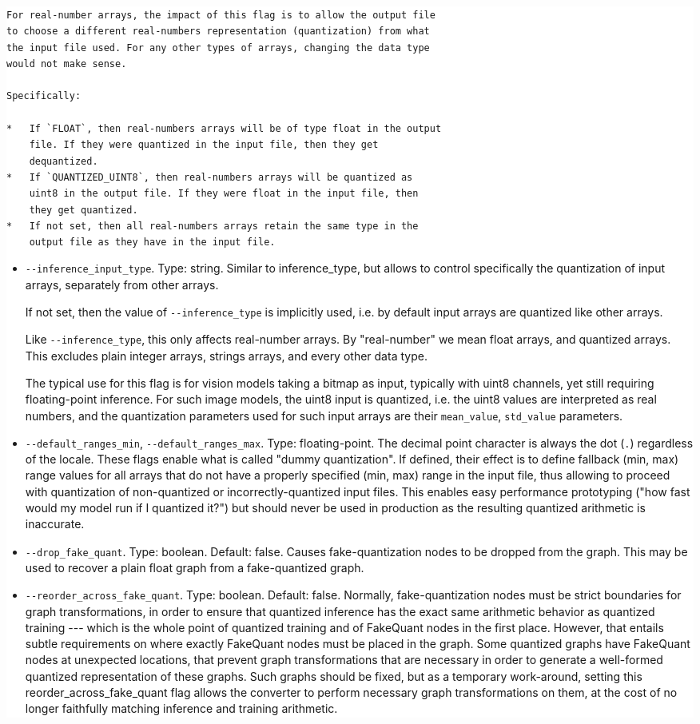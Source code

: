     For real-number arrays, the impact of this flag is to allow the output file
    to choose a different real-numbers representation (quantization) from what
    the input file used. For any other types of arrays, changing the data type
    would not make sense.

    Specifically:

    *   If `FLOAT`, then real-numbers arrays will be of type float in the output
        file. If they were quantized in the input file, then they get
        dequantized.
    *   If `QUANTIZED_UINT8`, then real-numbers arrays will be quantized as
        uint8 in the output file. If they were float in the input file, then
        they get quantized.
    *   If not set, then all real-numbers arrays retain the same type in the
        output file as they have in the input file.

*   `--inference_input_type`. Type: string. Similar to inference_type, but
    allows to control specifically the quantization of input arrays, separately
    from other arrays.

    If not set, then the value of `--inference_type` is implicitly used, i.e. by
    default input arrays are quantized like other arrays.

    Like `--inference_type`, this only affects real-number arrays. By
    "real-number" we mean float arrays, and quantized arrays. This excludes
    plain integer arrays, strings arrays, and every other data type.

    The typical use for this flag is for vision models taking a bitmap as input,
    typically with uint8 channels, yet still requiring floating-point inference.
    For such image models, the uint8 input is quantized, i.e. the uint8 values
    are interpreted as real numbers, and the quantization parameters used for
    such input arrays are their `mean_value`, `std_value` parameters.

*   `--default_ranges_min`, `--default_ranges_max`. Type: floating-point. The
    decimal point character is always the dot (`.`) regardless of the locale.
    These flags enable what is called "dummy quantization". If defined, their
    effect is to define fallback (min, max) range values for all arrays that do
    not have a properly specified (min, max) range in the input file, thus
    allowing to proceed with quantization of non-quantized or
    incorrectly-quantized input files. This enables easy performance prototyping
    ("how fast would my model run if I quantized it?") but should never be used
    in production as the resulting quantized arithmetic is inaccurate.

*   `--drop_fake_quant`. Type: boolean. Default: false. Causes fake-quantization
    nodes to be dropped from the graph. This may be used to recover a plain
    float graph from a fake-quantized graph.

*   `--reorder_across_fake_quant`. Type: boolean. Default: false. Normally,
    fake-quantization nodes must be strict boundaries for graph transformations,
    in order to ensure that quantized inference has the exact same arithmetic
    behavior as quantized training --- which is the whole point of quantized
    training and of FakeQuant nodes in the first place. However, that entails
    subtle requirements on where exactly FakeQuant nodes must be placed in the
    graph. Some quantized graphs have FakeQuant nodes at unexpected locations,
    that prevent graph transformations that are necessary in order to generate a
    well-formed quantized representation of these graphs. Such graphs should be
    fixed, but as a temporary work-around, setting this
    reorder_across_fake_quant flag allows the converter to perform necessary
    graph transformations on them, at the cost of no longer faithfully matching
    inference and training arithmetic.
